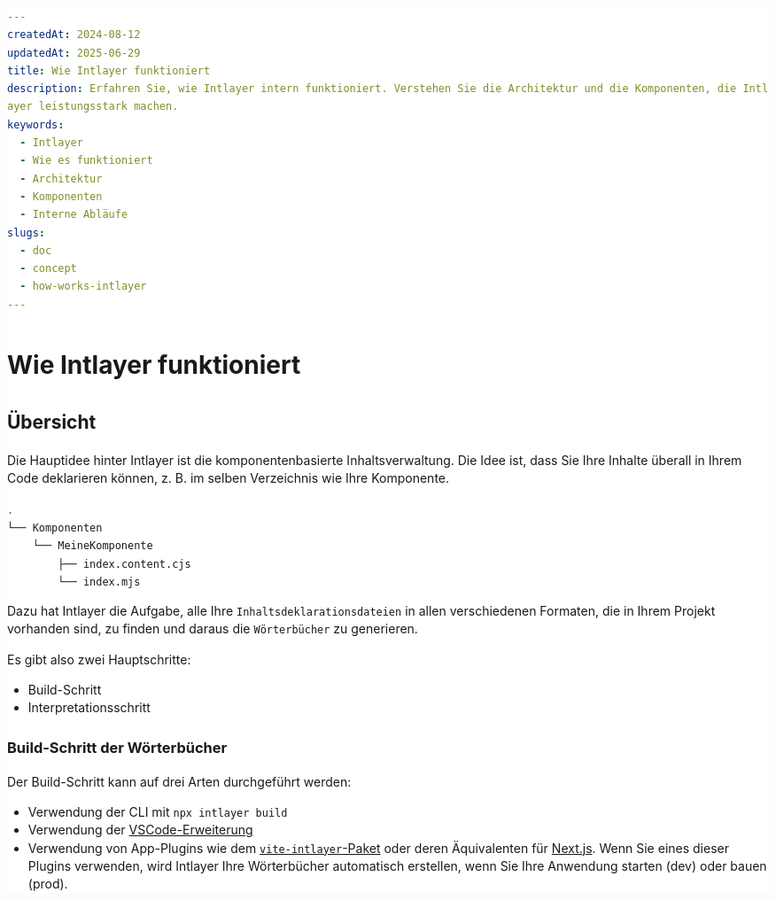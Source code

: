 ```yaml
---
createdAt: 2024-08-12
updatedAt: 2025-06-29
title: Wie Intlayer funktioniert
description: Erfahren Sie, wie Intlayer intern funktioniert. Verstehen Sie die Architektur und die Komponenten, die Intlayer leistungsstark machen.
keywords:
  - Intlayer
  - Wie es funktioniert
  - Architektur
  - Komponenten
  - Interne Abläufe
slugs:
  - doc
  - concept
  - how-works-intlayer
---
```


# Wie Intlayer funktioniert

## Übersicht

Die Hauptidee hinter Intlayer ist die komponentenbasierte Inhaltsverwaltung. Die Idee ist, dass Sie Ihre Inhalte überall in Ihrem Code deklarieren können, z. B. im selben Verzeichnis wie Ihre Komponente.

```bash
.
└── Komponenten
    └── MeineKomponente
        ├── index.content.cjs
        └── index.mjs
```

Dazu hat Intlayer die Aufgabe, alle Ihre `Inhaltsdeklarationsdateien` in allen verschiedenen Formaten, die in Ihrem Projekt vorhanden sind, zu finden und daraus die `Wörterbücher` zu generieren.

Es gibt also zwei Hauptschritte:

- Build-Schritt
- Interpretationsschritt

### Build-Schritt der Wörterbücher

Der Build-Schritt kann auf drei Arten durchgeführt werden:

- Verwendung der CLI mit `npx intlayer build`
- Verwendung der [VSCode-Erweiterung](https://github.com/aymericzip/intlayer/blob/main/docs/docs/de/vs_code_extension.md)
- Verwendung von App-Plugins wie dem [`vite-intlayer`-Paket](https://github.com/aymericzip/intlayer/blob/main/docs/docs/de/packages/vite-intlayer/index.md) oder deren Äquivalenten für [Next.js](https://github.com/aymericzip/intlayer/blob/main/docs/docs/de/packages/next-intlayer/index.md). Wenn Sie eines dieser Plugins verwenden, wird Intlayer Ihre Wörterbücher automatisch erstellen, wenn Sie Ihre Anwendung starten (dev) oder bauen (prod).
